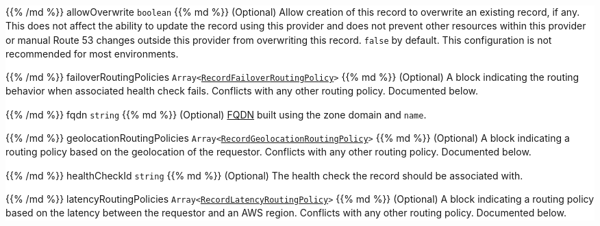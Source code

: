 {{% /md %}}</td>
        </tr>
        <tr>
            <td class="align-top">allow<wbr>Overwrite</td>
            <td class="align-top"><code>boolean</code></td>
            <td class="align-top">{{% md %}}
(Optional) Allow creation of this record to overwrite an existing record, if any. This does not affect the ability to update the record using this provider and does not prevent other resources within this provider or manual Route 53 changes outside this provider from overwriting this record. `false` by default. This configuration is not recommended for most environments.

{{% /md %}}</td>
        </tr>
        <tr>
            <td class="align-top">failover<wbr>Routing<wbr>Policies</td>
            <td class="align-top"><code>Array&lt;<wbr><a href="#recordfailoverroutingpolicy">Record<wbr>Failover<wbr>Routing<wbr>Policy</a><wbr>&gt;</code></td>
            <td class="align-top">{{% md %}}
(Optional) A block indicating the routing behavior when associated health check fails. Conflicts with any other routing policy. Documented below.

{{% /md %}}</td>
        </tr>
        <tr>
            <td class="align-top">fqdn</td>
            <td class="align-top"><code>string</code></td>
            <td class="align-top">{{% md %}}
(Optional) [FQDN](https://en.wikipedia.org/wiki/Fully_qualified_domain_name) built using the zone domain and `name`.

{{% /md %}}</td>
        </tr>
        <tr>
            <td class="align-top">geolocation<wbr>Routing<wbr>Policies</td>
            <td class="align-top"><code>Array&lt;<wbr><a href="#recordgeolocationroutingpolicy">Record<wbr>Geolocation<wbr>Routing<wbr>Policy</a><wbr>&gt;</code></td>
            <td class="align-top">{{% md %}}
(Optional) A block indicating a routing policy based on the geolocation of the requestor. Conflicts with any other routing policy. Documented below.

{{% /md %}}</td>
        </tr>
        <tr>
            <td class="align-top">health<wbr>Check<wbr>Id</td>
            <td class="align-top"><code>string</code></td>
            <td class="align-top">{{% md %}}
(Optional) The health check the record should be associated with.

{{% /md %}}</td>
        </tr>
        <tr>
            <td class="align-top">latency<wbr>Routing<wbr>Policies</td>
            <td class="align-top"><code>Array&lt;<wbr><a href="#recordlatencyroutingpolicy">Record<wbr>Latency<wbr>Routing<wbr>Policy</a><wbr>&gt;</code></td>
            <td class="align-top">{{% md %}}
(Optional) A block indicating a routing policy based on the latency between the requestor and an AWS region. Conflicts with any other routing policy. Documented below.
